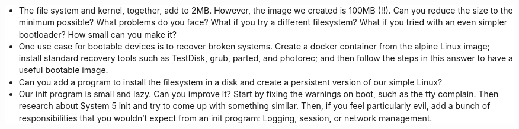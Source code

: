- The file system and kernel, together, add to 2MB. However, the image we created is 100MB (!!). Can you reduce the
  size to the minimum possible? What problems do you face? What if you try a different filesystem? What if you tried
  with an even simpler bootloader? How small can you make it?
- One use case for bootable devices is to recover broken systems. Create a docker container from the alpine Linux image;
  install standard recovery tools such as TestDisk, grub, parted, and photorec; and then follow the steps in this answer
  to have a useful bootable image.
- Can you add a program to install the filesystem in a disk and create a persistent version of our simple Linux?
- Our init program is small and lazy. Can you improve it? Start by fixing the warnings on boot, such as the tty complain.
  Then research about System 5 init and try to come up with something similar. Then, if you feel particularly evil, add
  a bunch of responsibilities that you wouldn’t expect from an init program: Logging, session, or network management.
